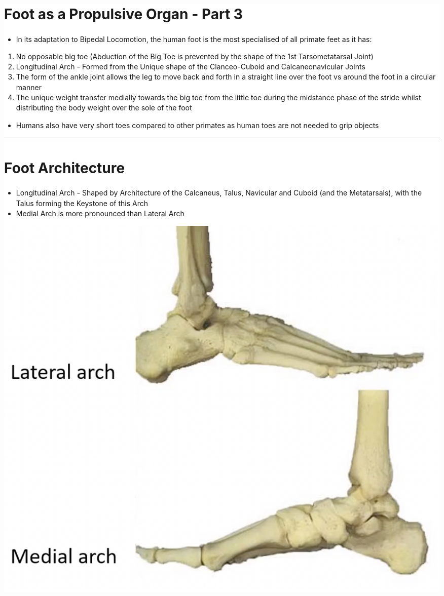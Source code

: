 
# Foot as a Propulsive Organ - Part 3

- In its adaptation to Bipedal Locomotion, the human foot is the most specialised of all primate feet as it has:
1. No opposable big toe (Abduction of the Big Toe is prevented by the shape of the 1st Tarsometatarsal Joint)
2. Longitudinal Arch - Formed from the Unique shape of the Clanceo-Cuboid and Calcaneonavicular Joints
3. The form of the ankle joint allows the leg to move back and forth in a straight line over the foot vs around the foot in a circular manner
4. The unique weight transfer medially towards the big toe from the little toe during the midstance phase of the stride whilst distributing the body weight over the sole of the foot
- Humans also have very short toes compared to other primates as human toes are not needed to grip objects

---

# Foot Architecture

- Longitudinal Arch - Shaped by Architecture of the Calcaneus, Talus, Navicular and Cuboid (and the Metatarsals), with the Talus forming the Keystone of this Arch
- Medial Arch is more pronounced than Lateral Arch

![Screenshot 2021-10-25 at 16.54.35.png](%5B050%5D%20The%20Walking%20Cycle%20dbfb7db8120b4f429f1b78b2496fb562/Screenshot_2021-10-25_at_16.54.35.png)
